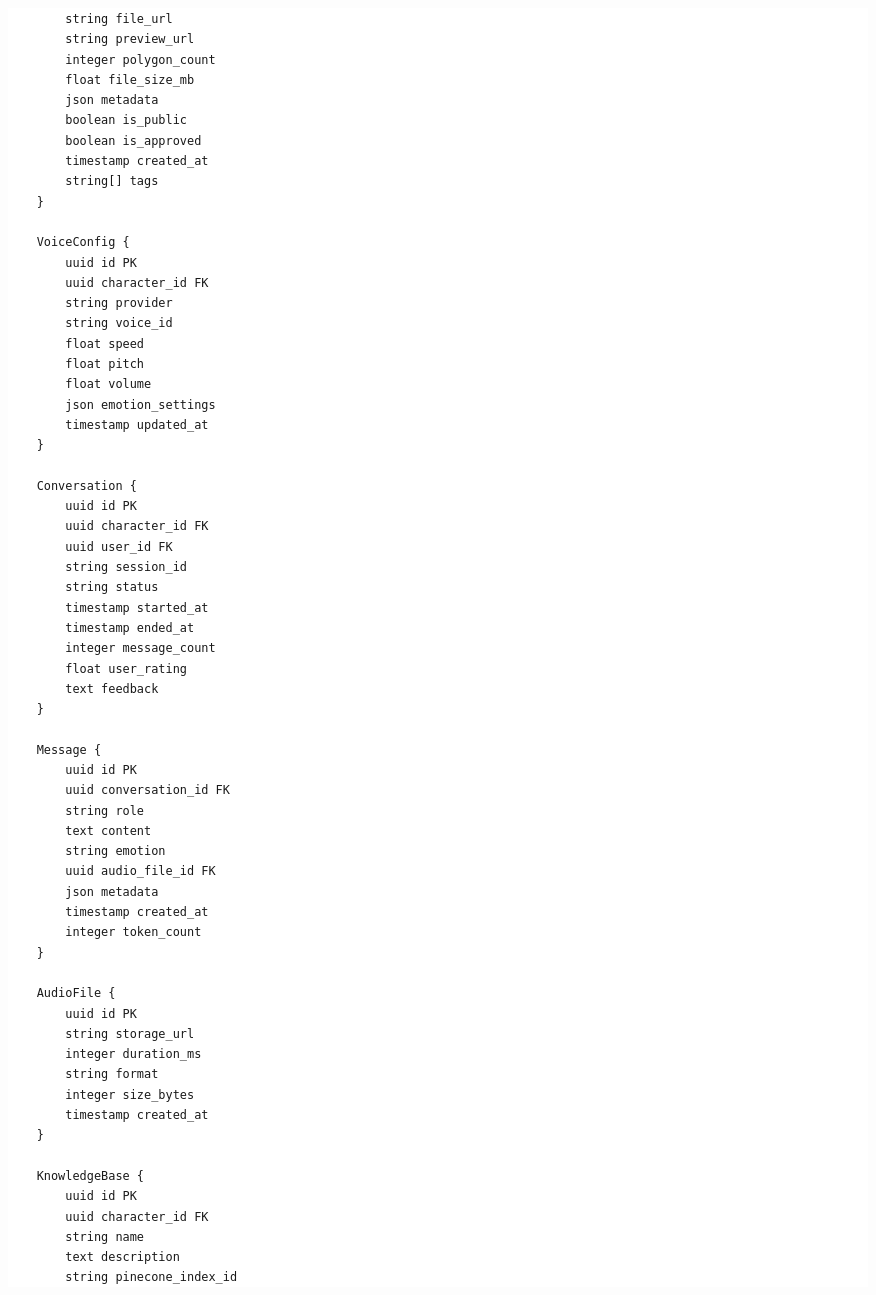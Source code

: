 ```mermaid
        string file_url
        string preview_url
        integer polygon_count
        float file_size_mb
        json metadata
        boolean is_public
        boolean is_approved
        timestamp created_at
        string[] tags
    }

    VoiceConfig {
        uuid id PK
        uuid character_id FK
        string provider
        string voice_id
        float speed
        float pitch
        float volume
        json emotion_settings
        timestamp updated_at
    }

    Conversation {
        uuid id PK
        uuid character_id FK
        uuid user_id FK
        string session_id
        string status
        timestamp started_at
        timestamp ended_at
        integer message_count
        float user_rating
        text feedback
    }

    Message {
        uuid id PK
        uuid conversation_id FK
        string role
        text content
        string emotion
        uuid audio_file_id FK
        json metadata
        timestamp created_at
        integer token_count
    }

    AudioFile {
        uuid id PK
        string storage_url
        integer duration_ms
        string format
        integer size_bytes
        timestamp created_at
    }

    KnowledgeBase {
        uuid id PK
        uuid character_id FK
        string name
        text description
        string pinecone_index_id
```